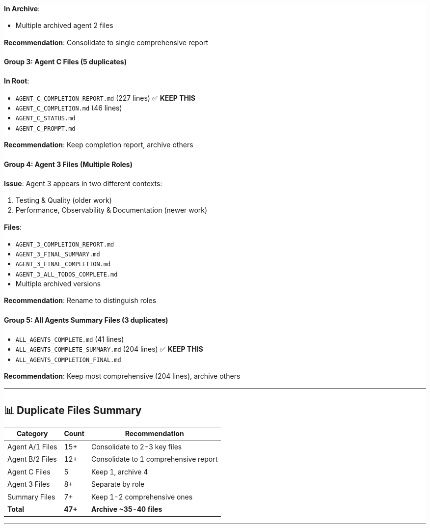 **In Archive**:
- Multiple archived agent 2 files

**Recommendation**: Consolidate to single comprehensive report

#### Group 3: Agent C Files (5 duplicates)

**In Root**:
- `AGENT_C_COMPLETION_REPORT.md` (227 lines) ✅ **KEEP THIS**
- `AGENT_C_COMPLETION.md` (46 lines)
- `AGENT_C_STATUS.md` 
- `AGENT_C_PROMPT.md`

**Recommendation**: Keep completion report, archive others

#### Group 4: Agent 3 Files (Multiple Roles)

**Issue**: Agent 3 appears in two different contexts:
1. Testing & Quality (older work)
2. Performance, Observability & Documentation (newer work)

**Files**:
- `AGENT_3_COMPLETION_REPORT.md`
- `AGENT_3_FINAL_SUMMARY.md`
- `AGENT_3_FINAL_COMPLETION.md`
- `AGENT_3_ALL_TODOS_COMPLETE.md`
- Multiple archived versions

**Recommendation**: Rename to distinguish roles

#### Group 5: All Agents Summary Files (3 duplicates)

- `ALL_AGENTS_COMPLETE.md` (41 lines)
- `ALL_AGENTS_COMPLETE_SUMMARY.md` (204 lines) ✅ **KEEP THIS**
- `ALL_AGENTS_COMPLETION_FINAL.md`

**Recommendation**: Keep most comprehensive (204 lines), archive others

---

## 📊 Duplicate Files Summary

| Category | Count | Recommendation |
|----------|-------|----------------|
| Agent A/1 Files | 15+ | Consolidate to 2-3 key files |
| Agent B/2 Files | 12+ | Consolidate to 1 comprehensive report |
| Agent C Files | 5 | Keep 1, archive 4 |
| Agent 3 Files | 8+ | Separate by role |
| Summary Files | 7+ | Keep 1-2 comprehensive ones |
| **Total** | **47+** | **Archive ~35-40 files** |

---